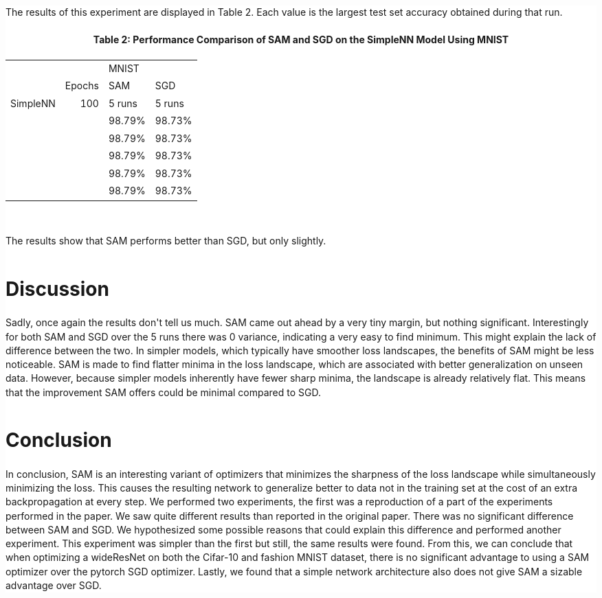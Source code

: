 The results of this experiment are displayed in Table 2. Each value is the largest test set accuracy obtained during that run.

<div align="center">
  
<h4 style="bold">Table 2: Performance Comparison of SAM and SGD on the SimpleNN Model Using MNIST</h4>

|          |        |        |                 |
| -------- | -----: | ------ | --------------- |
|          |        | MNIST  |                 |
|          | Epochs | SAM    | SGD             |
| SimpleNN |    100 | 5 runs | 5 runs          |
|          |        | 98.79% | 98.73%          |
|          |        | 98.79% | 98.73%          |
|          |        | 98.79% | 98.73%          |
|          |        | 98.79% | 98.73%          |
|          |        | 98.79% | 98.73%          |

</div>
 

The results show that SAM performs better than SGD, but only slightly.

# Discussion

Sadly, once again the results don't tell us much. SAM came out ahead by a very tiny margin, but nothing significant. Interestingly for both SAM and SGD over the 5 runs there was 0 variance, indicating a very easy to find minimum. This might explain the lack of difference between the two. In simpler models, which typically have smoother loss landscapes, the benefits of SAM might be less noticeable. SAM is made to find flatter minima in the loss landscape, which are associated with better generalization on unseen data. However, because simpler models inherently have fewer sharp minima, the landscape is already relatively flat. This means that the improvement SAM offers could be minimal compared to SGD.

# Conclusion

In conclusion, SAM is an interesting variant of optimizers that minimizes the sharpness of the loss landscape while simultaneously minimizing the loss. This causes the resulting network to generalize better to data not in the training set at the cost of an extra backpropagation at every step. We performed two experiments, the first was a reproduction of a part of the experiments performed in the paper. We saw quite different results than reported in the original paper. There was no significant difference between SAM and SGD. We hypothesized some possible reasons that could explain this difference and performed another experiment. This experiment was simpler than the first but still, the same results were found. From this, we can conclude that when optimizing a wideResNet on both the Cifar-10 and fashion MNIST dataset, there is no significant advantage to using a SAM optimizer over the pytorch SGD optimizer. Lastly, we found that a simple network architecture also does not give SAM a sizable advantage over SGD.
